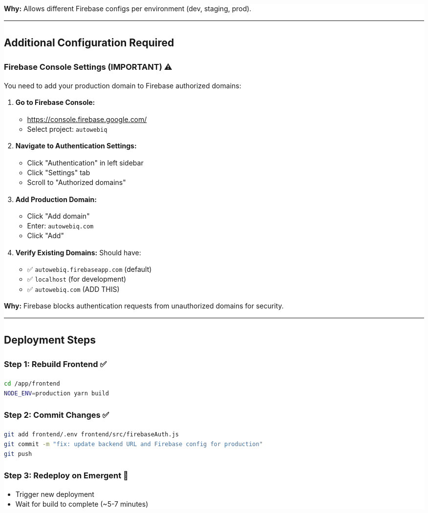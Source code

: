 **Why:** Allows different Firebase configs per environment (dev, staging, prod).

---

## Additional Configuration Required

### Firebase Console Settings (IMPORTANT) ⚠️

You need to add your production domain to Firebase authorized domains:

1. **Go to Firebase Console:**
   - https://console.firebase.google.com/
   - Select project: `autowebiq`

2. **Navigate to Authentication Settings:**
   - Click "Authentication" in left sidebar
   - Click "Settings" tab
   - Scroll to "Authorized domains"

3. **Add Production Domain:**
   - Click "Add domain"
   - Enter: `autowebiq.com`
   - Click "Add"

4. **Verify Existing Domains:**
   Should have:
   - ✅ `autowebiq.firebaseapp.com` (default)
   - ✅ `localhost` (for development)
   - ✅ `autowebiq.com` (ADD THIS)

**Why:** Firebase blocks authentication requests from unauthorized domains for security.

---

## Deployment Steps

### Step 1: Rebuild Frontend ✅
```bash
cd /app/frontend
NODE_ENV=production yarn build
```

### Step 2: Commit Changes ✅
```bash
git add frontend/.env frontend/src/firebaseAuth.js
git commit -m "fix: update backend URL and Firebase config for production"
git push
```

### Step 3: Redeploy on Emergent 🔄
- Trigger new deployment
- Wait for build to complete (~5-7 minutes)
